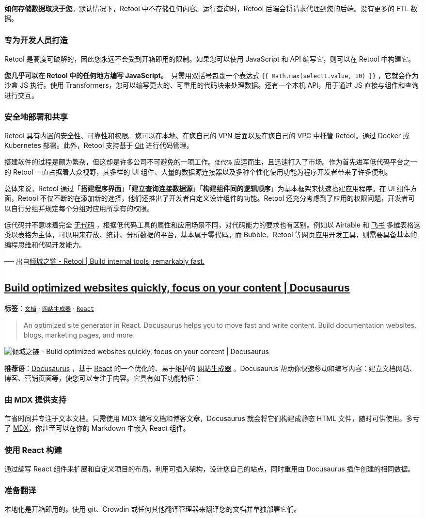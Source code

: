 **如何存储数据取决于您**。默认情况下，Retool 中不存储任何内容。运行查询时，Retool 后端会将请求代理到您的后端。没有更多的 ETL 数据。

### 专为开发人员打造

Retool 是高度可破解的，因此您永远不会受到开箱即用的限制。如果您可以使用 JavaScript 和 API 编写它，则可以在 Retool 中构建它。

**您几乎可以在 Retool 中的任何地方编写 JavaScript。**  只需用双括号包裹一个表达式 `{{ Math.max(select1.value, 10) }}` ，它就会作为沙盒 JS 执行。使用 Transformers，您可以编写更大的、可重用的代码块来处理数据。还有一个本机 API，用于通过 JS 直接与组件和查询进行交互。

### 安全地部署和共享

Retool 具有内置的安全性、可靠性和权限。您可以在本地、在您自己的 VPN 后面以及在您自己的 VPC 中托管 Retool。通过 Docker 或 Kubernetes 部署。此外，Retool 支持基于 [Git](https://nicelinks.site/tags/Git) 进行代码管理。

搭建软件的过程是颇为繁杂，但这却是许多公司不可避免的一项工作。`低代码` 应运而生，且迅速打入了市场。作为首先进军低代码平台之一的 Retool 一直占据着大众视野，其多样的 UI 组件、大量的数据源连接器以及多种个性化使用功能为程序开发者带来了许多便利。

总体来说，Retool 通过「**搭建程序界面**」「**建立查询连接数据源**」「**构建组件间的逻辑顺序**」为基本框架来快速搭建应用程序。在 UI 组件方面，Retool 不仅不断的在添加新的选择，他们还推出了开发者自定义设计组件的功能。Retool 还充分考虑到了应用的权限问题，开发者可以自行分组并规定每个分组对应用所享有的权限。

低代码并不意味着完全 [无代码](https://nicelinks.site/tags/无代码) ，根据低代码工具的属性和应用场景不同，对代码能力的要求也有区别。例如以 Airtable 和 [飞书](https://nicelinks.site/post/6199f84c60f6c5569db65f20) 多维表格这类以表格为主体，可以用来存放、统计、分析数据的平台，基本属于零代码。而 Bubble、Retool 等网页应用开发工具，则需要具备基本的编程思维和代码开发能力。

── 出自[倾城之链 - Retool | Build internal tools, remarkably fast.](https://nicelinks.site/post/63eb6bffdfb7f255c25dbcb0)

## [Build optimized websites quickly, focus on your content | Docusaurus](https://nicelinks.site/post/63ea2b08dfb7f255c25db67c)

**标签**：[`文档`](https://nicelinks.site/tags/文档) · [`网站生成器`](https://nicelinks.site/tags/网站生成器) · [`React`](https://nicelinks.site/tags/React)

> An optimized site generator in React. Docusaurus helps you to move fast and write content. Build documentation websites, blogs, marketing pages, and more.

![倾城之链 - Build optimized websites quickly, focus on your content | Docusaurus](https://oss.nicelinks.site/docusaurus.io.png?x-oss-process=style/png2jpg)

**推荐语**：[Docusaurus](https://nicelinks.site/redirect?url=https://docusaurus.io/) ，基于 [React](https://nicelinks.site/post/5b1294b5e93ed2618cfac134) 的一个优化的、易于维护的 [网站生成器](https://nicelinks.site/tags/网站生成器) 。Docusaurus 帮助你快速移动和编写内容：建立文档网站、博客、营销页面等，使您可以专注于内容。它具有如下功能特征：

### 由 MDX 提供支持

节省时间并专注于文本文档。只需使用 MDX 编写文档和博客文章，Docusaurus 就会将它们构建成静态 HTML 文件，随时可供使用。多亏了 [MDX](https://nicelinks.site/post/63e4e3eee63ccd089dee6686)，你甚至可以在你的 Markdown 中嵌入 React 组件。

### 使用 React 构建

通过编写 React 组件来扩展和自定义项目的布局。利用可插入架构，设计您自己的站点，同时重用由 Docusaurus 插件创建的相同数据。

### 准备翻译

本地化是开箱即用的。使用 git、Crowdin 或任何其他翻译管理器来翻译您的文档并单独部署它们。
